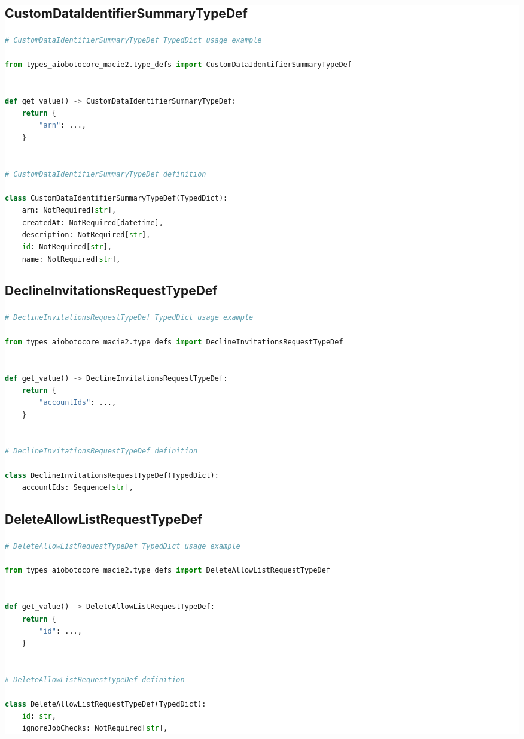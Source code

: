 ## CustomDataIdentifierSummaryTypeDef

```python
# CustomDataIdentifierSummaryTypeDef TypedDict usage example

from types_aiobotocore_macie2.type_defs import CustomDataIdentifierSummaryTypeDef


def get_value() -> CustomDataIdentifierSummaryTypeDef:
    return {
        "arn": ...,
    }


# CustomDataIdentifierSummaryTypeDef definition

class CustomDataIdentifierSummaryTypeDef(TypedDict):
    arn: NotRequired[str],
    createdAt: NotRequired[datetime],
    description: NotRequired[str],
    id: NotRequired[str],
    name: NotRequired[str],
```

## DeclineInvitationsRequestTypeDef

```python
# DeclineInvitationsRequestTypeDef TypedDict usage example

from types_aiobotocore_macie2.type_defs import DeclineInvitationsRequestTypeDef


def get_value() -> DeclineInvitationsRequestTypeDef:
    return {
        "accountIds": ...,
    }


# DeclineInvitationsRequestTypeDef definition

class DeclineInvitationsRequestTypeDef(TypedDict):
    accountIds: Sequence[str],
```

## DeleteAllowListRequestTypeDef

```python
# DeleteAllowListRequestTypeDef TypedDict usage example

from types_aiobotocore_macie2.type_defs import DeleteAllowListRequestTypeDef


def get_value() -> DeleteAllowListRequestTypeDef:
    return {
        "id": ...,
    }


# DeleteAllowListRequestTypeDef definition

class DeleteAllowListRequestTypeDef(TypedDict):
    id: str,
    ignoreJobChecks: NotRequired[str],
```